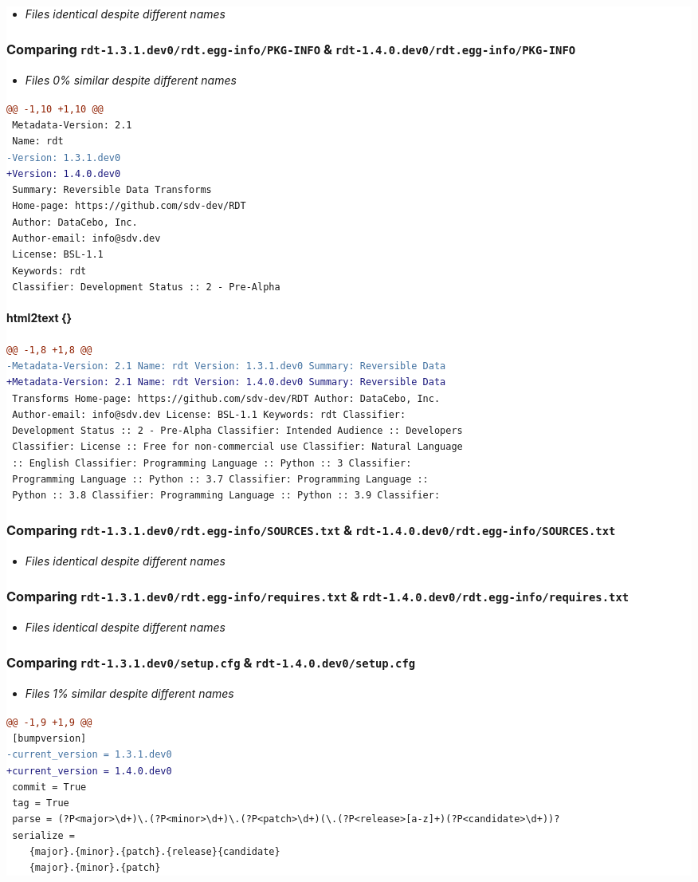  * *Files identical despite different names*

### Comparing `rdt-1.3.1.dev0/rdt.egg-info/PKG-INFO` & `rdt-1.4.0.dev0/rdt.egg-info/PKG-INFO`

 * *Files 0% similar despite different names*

```diff
@@ -1,10 +1,10 @@
 Metadata-Version: 2.1
 Name: rdt
-Version: 1.3.1.dev0
+Version: 1.4.0.dev0
 Summary: Reversible Data Transforms
 Home-page: https://github.com/sdv-dev/RDT
 Author: DataCebo, Inc.
 Author-email: info@sdv.dev
 License: BSL-1.1
 Keywords: rdt
 Classifier: Development Status :: 2 - Pre-Alpha
```

#### html2text {}

```diff
@@ -1,8 +1,8 @@
-Metadata-Version: 2.1 Name: rdt Version: 1.3.1.dev0 Summary: Reversible Data
+Metadata-Version: 2.1 Name: rdt Version: 1.4.0.dev0 Summary: Reversible Data
 Transforms Home-page: https://github.com/sdv-dev/RDT Author: DataCebo, Inc.
 Author-email: info@sdv.dev License: BSL-1.1 Keywords: rdt Classifier:
 Development Status :: 2 - Pre-Alpha Classifier: Intended Audience :: Developers
 Classifier: License :: Free for non-commercial use Classifier: Natural Language
 :: English Classifier: Programming Language :: Python :: 3 Classifier:
 Programming Language :: Python :: 3.7 Classifier: Programming Language ::
 Python :: 3.8 Classifier: Programming Language :: Python :: 3.9 Classifier:
```

### Comparing `rdt-1.3.1.dev0/rdt.egg-info/SOURCES.txt` & `rdt-1.4.0.dev0/rdt.egg-info/SOURCES.txt`

 * *Files identical despite different names*

### Comparing `rdt-1.3.1.dev0/rdt.egg-info/requires.txt` & `rdt-1.4.0.dev0/rdt.egg-info/requires.txt`

 * *Files identical despite different names*

### Comparing `rdt-1.3.1.dev0/setup.cfg` & `rdt-1.4.0.dev0/setup.cfg`

 * *Files 1% similar despite different names*

```diff
@@ -1,9 +1,9 @@
 [bumpversion]
-current_version = 1.3.1.dev0
+current_version = 1.4.0.dev0
 commit = True
 tag = True
 parse = (?P<major>\d+)\.(?P<minor>\d+)\.(?P<patch>\d+)(\.(?P<release>[a-z]+)(?P<candidate>\d+))?
 serialize = 
 	{major}.{minor}.{patch}.{release}{candidate}
 	{major}.{minor}.{patch}
```
